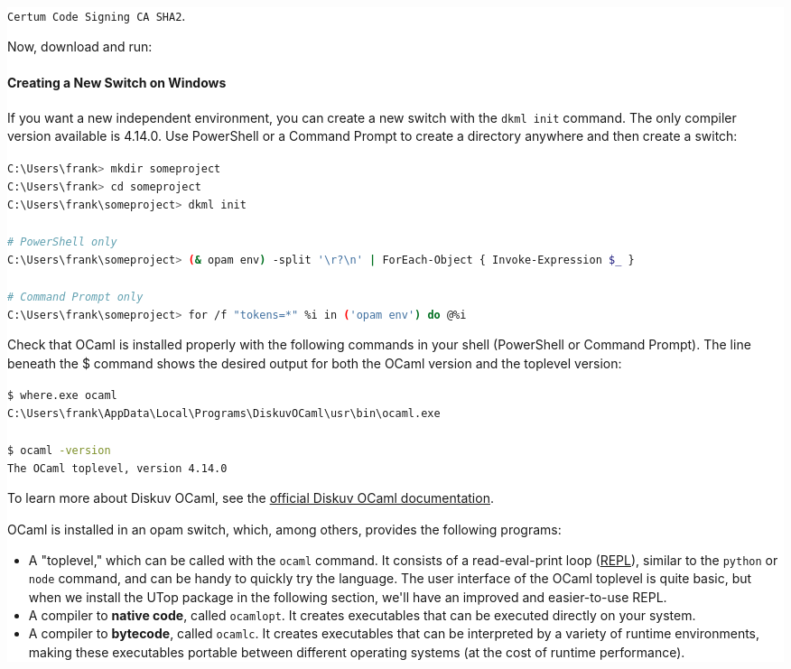 `Certum Code Signing CA SHA2`.


Now, download and run:


#### Creating a New Switch on Windows


If you want a new independent environment, you can create a new switch with the `dkml init` command. The only compiler version available is 4.14.0.
Use PowerShell or a Command Prompt to create a directory anywhere and then create a switch:



```bash
C:\Users\frank> mkdir someproject
C:\Users\frank> cd someproject
C:\Users\frank\someproject> dkml init

# PowerShell only
C:\Users\frank\someproject> (& opam env) -split '\r?\n' | ForEach-Object { Invoke-Expression $_ }

# Command Prompt only
C:\Users\frank\someproject> for /f "tokens=*" %i in ('opam env') do @%i

```

Check that OCaml is installed properly with the following commands in your shell (PowerShell or Command Prompt).
The line beneath the $ command shows the desired output for both the OCaml version and the toplevel version:



```bash
$ where.exe ocaml
C:\Users\frank\AppData\Local\Programs\DiskuvOCaml\usr\bin\ocaml.exe

$ ocaml -version
The OCaml toplevel, version 4.14.0

```
To learn more about Diskuv OCaml, see the [official
Diskuv OCaml documentation](https://diskuv-ocaml.gitlab.io/distributions/dkml/#introduction).


OCaml is installed in an opam switch, which, among others, provides the
following programs:


* A "toplevel," which can be called with the `ocaml` command. It consists of a read-eval-print loop ([REPL](https://en.wikipedia.org/wiki/Read%E2%80%93eval%E2%80%93print_loop)), similar to the `python` or `node` command, and can be handy to quickly try the language. The user interface of the OCaml toplevel is quite basic, but when we install the UTop package in the following section, we'll have an improved and easier-to-use REPL.
* A compiler to **native code**, called `ocamlopt`. It creates executables that can be executed directly on your system.
* A compiler to **bytecode**, called `ocamlc`. It creates executables that can be interpreted by a variety of runtime environments, making these executables portable between different operating systems (at the cost of runtime performance).
